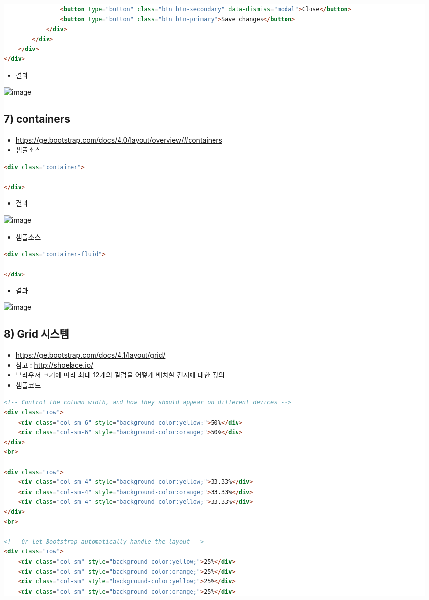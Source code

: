```html
                <button type="button" class="btn btn-secondary" data-dismiss="modal">Close</button>
                <button type="button" class="btn btn-primary">Save changes</button>
            </div>
        </div>
    </div>
</div>
```

- 결과


![image](https://user-images.githubusercontent.com/13219787/61306793-2423e080-a828-11e9-9bda-23582a1713b1.png)

## 7) containers
- https://getbootstrap.com/docs/4.0/layout/overview/#containers
- 샘플소스

```html
<div class="container">

</div>
```
- 결과

![image](https://user-images.githubusercontent.com/13219787/61306810-2a19c180-a828-11e9-8f8a-22770161b5b2.png)

- 샘플소스

```html
<div class="container-fluid">

</div>
```

- 결과

![image](https://user-images.githubusercontent.com/13219787/61306822-2dad4880-a828-11e9-8611-531f99ebbc1d.png)


## 8) Grid 시스템 
- https://getbootstrap.com/docs/4.1/layout/grid/
- 참고 : http://shoelace.io/ 
- 브라우저 크기에 따라 최대 12개의 컬럼을 어떻게 배치할 건지에 대한 정의
- 샘플코드

```html
<!-- Control the column width, and how they should appear on different devices -->
<div class="row">
    <div class="col-sm-6" style="background-color:yellow;">50%</div>
    <div class="col-sm-6" style="background-color:orange;">50%</div>
</div>
<br>

<div class="row">
    <div class="col-sm-4" style="background-color:yellow;">33.33%</div>
    <div class="col-sm-4" style="background-color:orange;">33.33%</div>
    <div class="col-sm-4" style="background-color:yellow;">33.33%</div>
</div>
<br>

<!-- Or let Bootstrap automatically handle the layout -->
<div class="row">
    <div class="col-sm" style="background-color:yellow;">25%</div>
    <div class="col-sm" style="background-color:orange;">25%</div>
    <div class="col-sm" style="background-color:yellow;">25%</div>
    <div class="col-sm" style="background-color:orange;">25%</div>
```